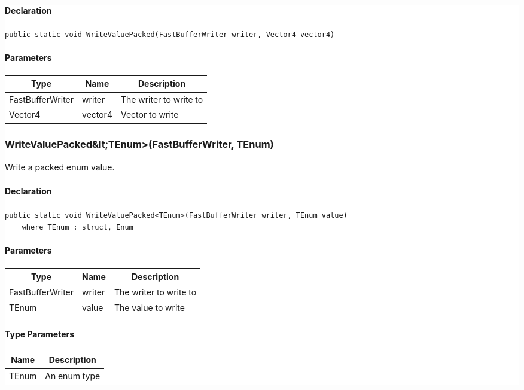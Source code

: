 </div>

#### Declaration

``` lang-csharp
public static void WriteValuePacked(FastBufferWriter writer, Vector4 vector4)
```

#### Parameters

| Type             | Name    | Description            |
|------------------|---------|------------------------|
| FastBufferWriter | writer  | The writer to write to |
| Vector4          | vector4 | Vector to write        |

### WriteValuePacked\&lt;TEnum&gt;(FastBufferWriter, TEnum)

<div class="markdown level1 summary">

Write a packed enum value.

</div>

<div class="markdown level1 conceptual">

</div>

#### Declaration

``` lang-csharp
public static void WriteValuePacked<TEnum>(FastBufferWriter writer, TEnum value)
    where TEnum : struct, Enum
```

#### Parameters

| Type             | Name   | Description            |
|------------------|--------|------------------------|
| FastBufferWriter | writer | The writer to write to |
| TEnum            | value  | The value to write     |

#### Type Parameters

| Name  | Description  |
|-------|--------------|
| TEnum | An enum type |
